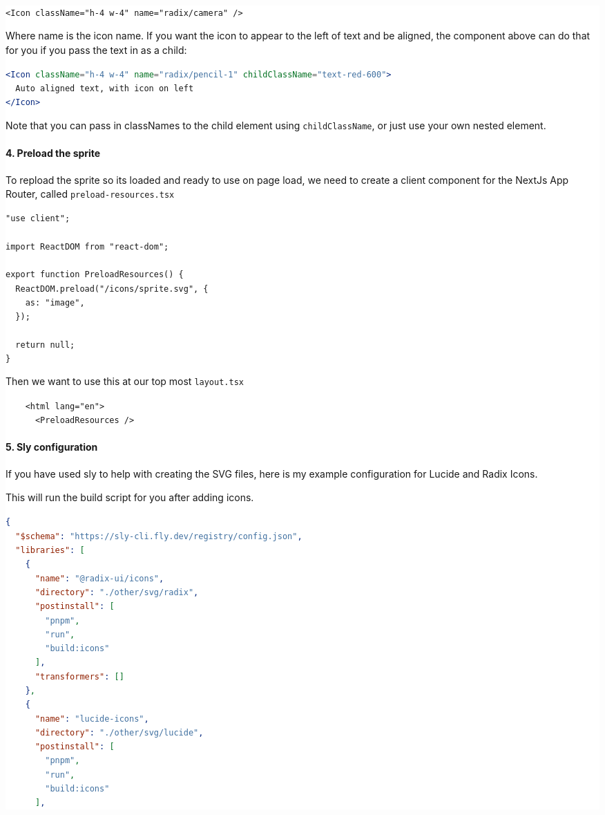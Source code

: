 ```tsx
<Icon className="h-4 w-4" name="radix/camera" />

```

Where name is the icon name. If you want the icon to appear to the left of text and be aligned, the component above can do that for you if you pass the text in as a child:
```jsx
<Icon className="h-4 w-4" name="radix/pencil-1" childClassName="text-red-600">
  Auto aligned text, with icon on left
</Icon>
```
Note that you can pass in classNames to the child element using `childClassName`, or just use your own nested element.

#### 4. Preload the sprite

To repload the sprite so its loaded and ready to use on page load, we need to create a client component for the NextJs App Router, called `preload-resources.tsx`

```tsx title="preload-resources.tsx"
"use client";

import ReactDOM from "react-dom";

export function PreloadResources() {
  ReactDOM.preload("/icons/sprite.svg", {
    as: "image",
  });

  return null;
}
```

Then we want to use this at our top most `layout.tsx`
```tsx title="layout.tsx"
    <html lang="en">
      <PreloadResources />
```

#### 5. Sly configuration

If you have used sly to help with creating the SVG files, here is my example configuration for Lucide and Radix Icons.

This will run the build script for you after adding icons.

```json title="sly.json"
{
  "$schema": "https://sly-cli.fly.dev/registry/config.json",
  "libraries": [
    {
      "name": "@radix-ui/icons",
      "directory": "./other/svg/radix",
      "postinstall": [
        "pnpm",
        "run",
        "build:icons"
      ],
      "transformers": []
    },
    {
      "name": "lucide-icons",
      "directory": "./other/svg/lucide",
      "postinstall": [
        "pnpm",
        "run",
        "build:icons"
      ],
```